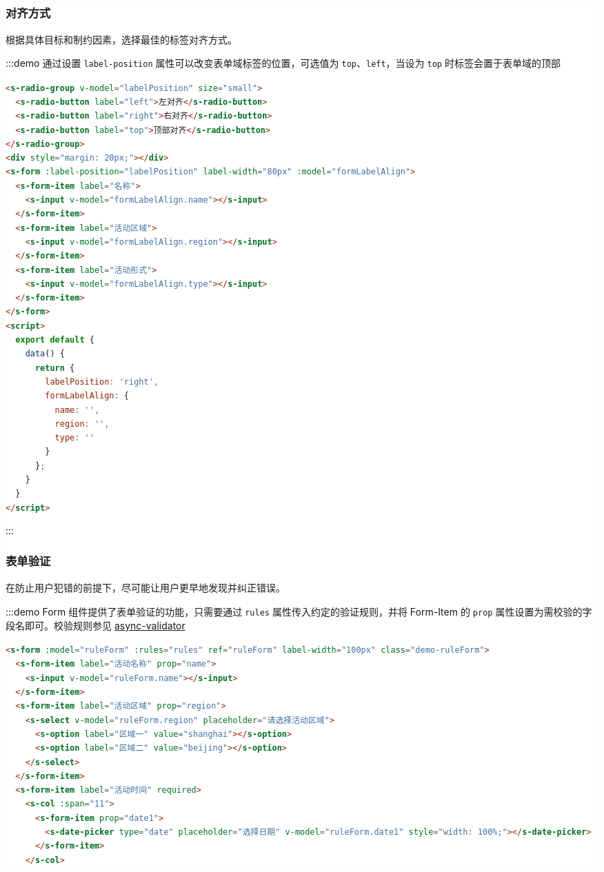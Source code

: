 
### 对齐方式

根据具体目标和制约因素，选择最佳的标签对齐方式。

:::demo 通过设置 `label-position` 属性可以改变表单域标签的位置，可选值为 `top`、`left`，当设为 `top` 时标签会置于表单域的顶部
```html
<s-radio-group v-model="labelPosition" size="small">
  <s-radio-button label="left">左对齐</s-radio-button>
  <s-radio-button label="right">右对齐</s-radio-button>
  <s-radio-button label="top">顶部对齐</s-radio-button>
</s-radio-group>
<div style="margin: 20px;"></div>
<s-form :label-position="labelPosition" label-width="80px" :model="formLabelAlign">
  <s-form-item label="名称">
    <s-input v-model="formLabelAlign.name"></s-input>
  </s-form-item>
  <s-form-item label="活动区域">
    <s-input v-model="formLabelAlign.region"></s-input>
  </s-form-item>
  <s-form-item label="活动形式">
    <s-input v-model="formLabelAlign.type"></s-input>
  </s-form-item>
</s-form>
<script>
  export default {
    data() {
      return {
        labelPosition: 'right',
        formLabelAlign: {
          name: '',
          region: '',
          type: ''
        }
      };
    }
  }
</script>
```
:::

### 表单验证

在防止用户犯错的前提下，尽可能让用户更早地发现并纠正错误。

:::demo Form 组件提供了表单验证的功能，只需要通过 `rules` 属性传入约定的验证规则，并将 Form-Item 的 `prop` 属性设置为需校验的字段名即可。校验规则参见 [async-validator](https://github.com/yiminghe/async-validator)
```html
<s-form :model="ruleForm" :rules="rules" ref="ruleForm" label-width="100px" class="demo-ruleForm">
  <s-form-item label="活动名称" prop="name">
    <s-input v-model="ruleForm.name"></s-input>
  </s-form-item>
  <s-form-item label="活动区域" prop="region">
    <s-select v-model="ruleForm.region" placeholder="请选择活动区域">
      <s-option label="区域一" value="shanghai"></s-option>
      <s-option label="区域二" value="beijing"></s-option>
    </s-select>
  </s-form-item>
  <s-form-item label="活动时间" required>
    <s-col :span="11">
      <s-form-item prop="date1">
        <s-date-picker type="date" placeholder="选择日期" v-model="ruleForm.date1" style="width: 100%;"></s-date-picker>
      </s-form-item>
    </s-col>
```